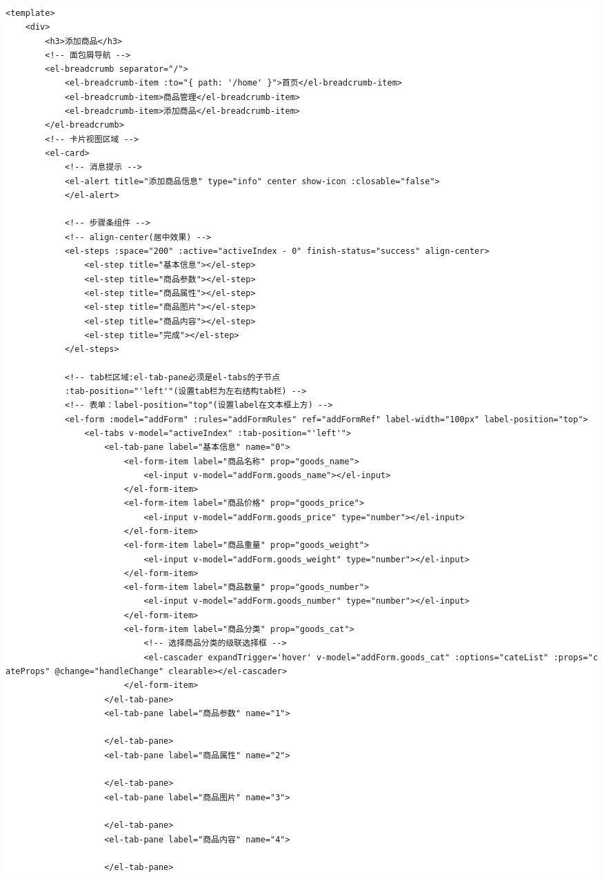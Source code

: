 ```
<template>
    <div>
        <h3>添加商品</h3>
        <!-- 面包屑导航 -->
        <el-breadcrumb separator="/">
            <el-breadcrumb-item :to="{ path: '/home' }">首页</el-breadcrumb-item>
            <el-breadcrumb-item>商品管理</el-breadcrumb-item>
            <el-breadcrumb-item>添加商品</el-breadcrumb-item>
        </el-breadcrumb>
        <!-- 卡片视图区域 -->
        <el-card>
            <!-- 消息提示 -->
            <el-alert title="添加商品信息" type="info" center show-icon :closable="false">
            </el-alert>

            <!-- 步骤条组件 -->
            <!-- align-center(居中效果) -->
            <el-steps :space="200" :active="activeIndex - 0" finish-status="success" align-center>
                <el-step title="基本信息"></el-step>
                <el-step title="商品参数"></el-step>
                <el-step title="商品属性"></el-step>
                <el-step title="商品图片"></el-step>
                <el-step title="商品内容"></el-step>
                <el-step title="完成"></el-step>
            </el-steps>

            <!-- tab栏区域:el-tab-pane必须是el-tabs的子节点
            :tab-position="'left'"(设置tab栏为左右结构tab栏) -->
            <!-- 表单：label-position="top"(设置label在文本框上方) -->
            <el-form :model="addForm" :rules="addFormRules" ref="addFormRef" label-width="100px" label-position="top">
                <el-tabs v-model="activeIndex" :tab-position="'left'">
                    <el-tab-pane label="基本信息" name="0">
                        <el-form-item label="商品名称" prop="goods_name">
                            <el-input v-model="addForm.goods_name"></el-input>
                        </el-form-item>
                        <el-form-item label="商品价格" prop="goods_price">
                            <el-input v-model="addForm.goods_price" type="number"></el-input>
                        </el-form-item>
                        <el-form-item label="商品重量" prop="goods_weight">
                            <el-input v-model="addForm.goods_weight" type="number"></el-input>
                        </el-form-item>
                        <el-form-item label="商品数量" prop="goods_number">
                            <el-input v-model="addForm.goods_number" type="number"></el-input>
                        </el-form-item>
                        <el-form-item label="商品分类" prop="goods_cat">
                            <!-- 选择商品分类的级联选择框 -->
                            <el-cascader expandTrigger='hover' v-model="addForm.goods_cat" :options="cateList" :props="cateProps" @change="handleChange" clearable></el-cascader>
                        </el-form-item>
                    </el-tab-pane>
                    <el-tab-pane label="商品参数" name="1">

                    </el-tab-pane>
                    <el-tab-pane label="商品属性" name="2">

                    </el-tab-pane>
                    <el-tab-pane label="商品图片" name="3">

                    </el-tab-pane>
                    <el-tab-pane label="商品内容" name="4">

                    </el-tab-pane>
```